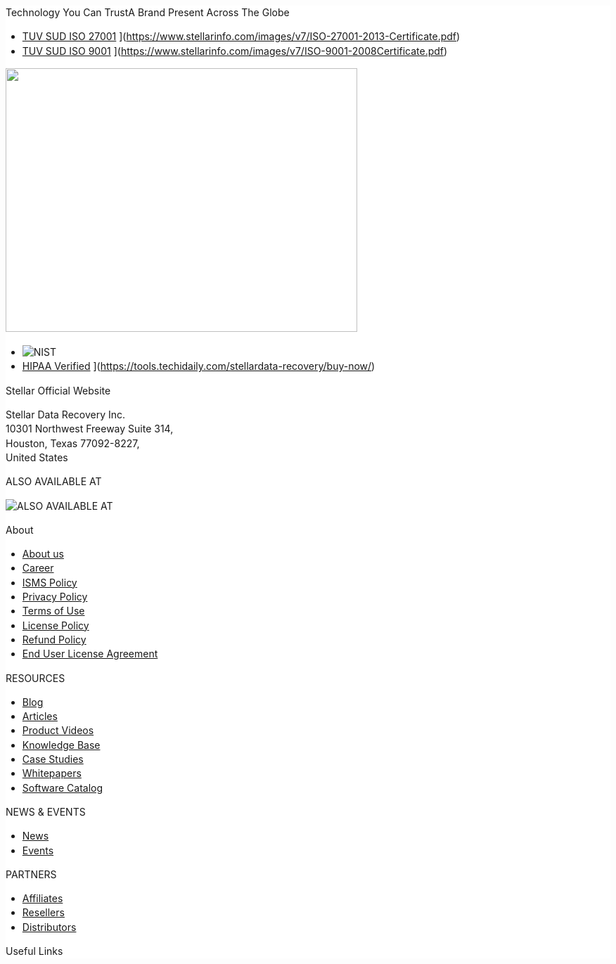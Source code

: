  Technology You Can TrustA Brand Present Across The Globe

* [TUV SUD ISO 27001](https://united.elfm.net/zqobdx) ](https://www.stellarinfo.com/images/v7/ISO-27001-2013-Certificate.pdf)
* [TUV SUD ISO 9001](https://cowinaudio.pxf.io/pyx40e) ](https://www.stellarinfo.com/images/v7/ISO-9001-2008Certificate.pdf)

<a href="https://electronicx.pxf.io/c/5597632/1872456/14483" target="_top" id="1872456"><img src="//a.impactradius-go.com/display-ad/14483-1872456" border="0" alt="" width="500" height="375"/></a><img height="0" width="0" src="https://imp.pxf.io/i/5597632/1872456/14483" style="position:absolute;visibility:hidden;" border="0" />

* ![NIST](https://www.stellarinfo.com/images/v7/nist.png)
* [HIPAA Verified](https://www.stellarinfo.com/images/v7/hipa.png) ](https://tools.techidaily.com/stellardata-recovery/buy-now/)

 Stellar Official Website

 Stellar Data Recovery Inc.  
 10301 Northwest Freeway Suite 314,  
 Houston, Texas 77092-8227,  
 United States

 ALSO AVAILABLE AT

![ALSO AVAILABLE AT](https://www.stellarinfo.com/images/v7/Partners_logo_new.png)

 About

* [About us](https://tools.techidaily.com/stellardata-recovery/buy-now/)
* [Career](https://tools.techidaily.com/stellardata-recovery/buy-now/)
* [ISMS Policy](https://tools.techidaily.com/stellardata-recovery/buy-now/)
* [Privacy Policy](https://tools.techidaily.com/stellardata-recovery/buy-now/)
* [Terms of Use](https://tools.techidaily.com/stellardata-recovery/buy-now/)
* [License Policy](https://www.stellarinfo.com/software-licensing-usage.php)
* [Refund Policy](https://tools.techidaily.com/stellardata-recovery/buy-now/)
* [End User License Agreement](https://tools.techidaily.com/stellardata-recovery/buy-now/)

 RESOURCES

* [Blog](https://tools.techidaily.com/stellardata-recovery/buy-now/)
* [Articles](https://tools.techidaily.com/stellardata-recovery/buy-now/)
* [Product Videos](https://tools.techidaily.com/stellardata-recovery/buy-now/)
* [Knowledge Base](https://tools.techidaily.com/stellardata-recovery/buy-now/)
* [Case Studies](https://tools.techidaily.com/stellardata-recovery/buy-now/)
* [Whitepapers](https://tools.techidaily.com/stellardata-recovery/buy-now/)
* [Software Catalog](https://tools.techidaily.com/stellardata-recovery/buy-now/)

 NEWS & EVENTS

* [News](https://tools.techidaily.com/stellardata-recovery/buy-now/)
* [Events](https://www.stellarinfo.com/affiliate-summit/affiliate-summit.php)

 PARTNERS

* [Affiliates](https://tools.techidaily.com/stellardata-recovery/buy-now/)
* [Resellers](https://tools.techidaily.com/stellardata-recovery/buy-now/)
* [Distributors](https://tools.techidaily.com/stellardata-recovery/buy-now/)

 Useful Links

